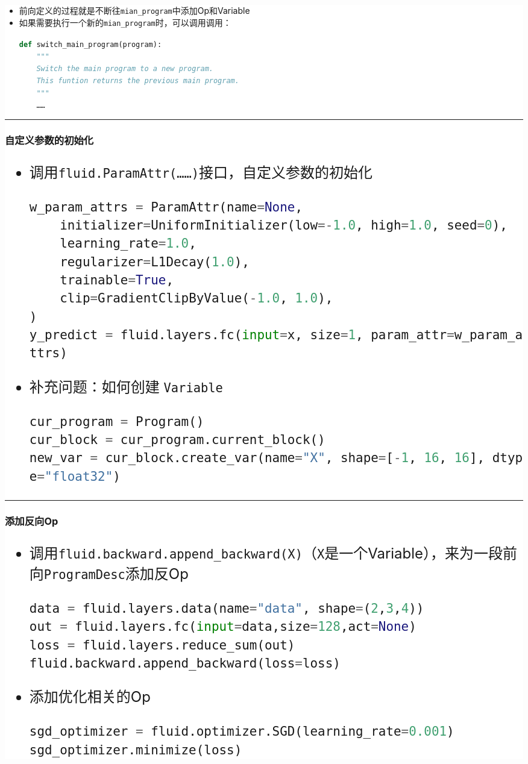 - 前向定义的过程就是不断往`mian_program`中添加Op和Variable
- 如果需要执行一个新的`mian_program`时，可以调用调用：
    ```python
    def switch_main_program(program):
        """
        Switch the main program to a new program.
        This funtion returns the previous main program.
        """
        ……
    ```
</font>

---

### 自定义参数的初始化

<font size=5>

- 调用`fluid.ParamAttr(……)`接口，自定义参数的初始化

  ```python
  w_param_attrs = ParamAttr(name=None,
      initializer=UniformInitializer(low=-1.0, high=1.0, seed=0),
      learning_rate=1.0,
      regularizer=L1Decay(1.0),
      trainable=True,
      clip=GradientClipByValue(-1.0, 1.0),
  )
  y_predict = fluid.layers.fc(input=x, size=1, param_attr=w_param_attrs)
  ```

- 补充问题：如何创建 `Variable`
  ```python
  cur_program = Program()
  cur_block = cur_program.current_block()
  new_var = cur_block.create_var(name="X", shape=[-1, 16, 16], dtype="float32")
  ```

</font>

---

### 添加反向Op

<font size=5>

- 调用`fluid.backward.append_backward(X)`（`X`是一个Variable），来为一段前向`ProgramDesc`添加反Op

    ```python
    data = fluid.layers.data(name="data", shape=(2,3,4))
    out = fluid.layers.fc(input=data,size=128,act=None)
    loss = fluid.layers.reduce_sum(out)
    fluid.backward.append_backward(loss=loss)
    ```

- 添加优化相关的Op
    ```python
    sgd_optimizer = fluid.optimizer.SGD(learning_rate=0.001)
    sgd_optimizer.minimize(loss)
    ```
